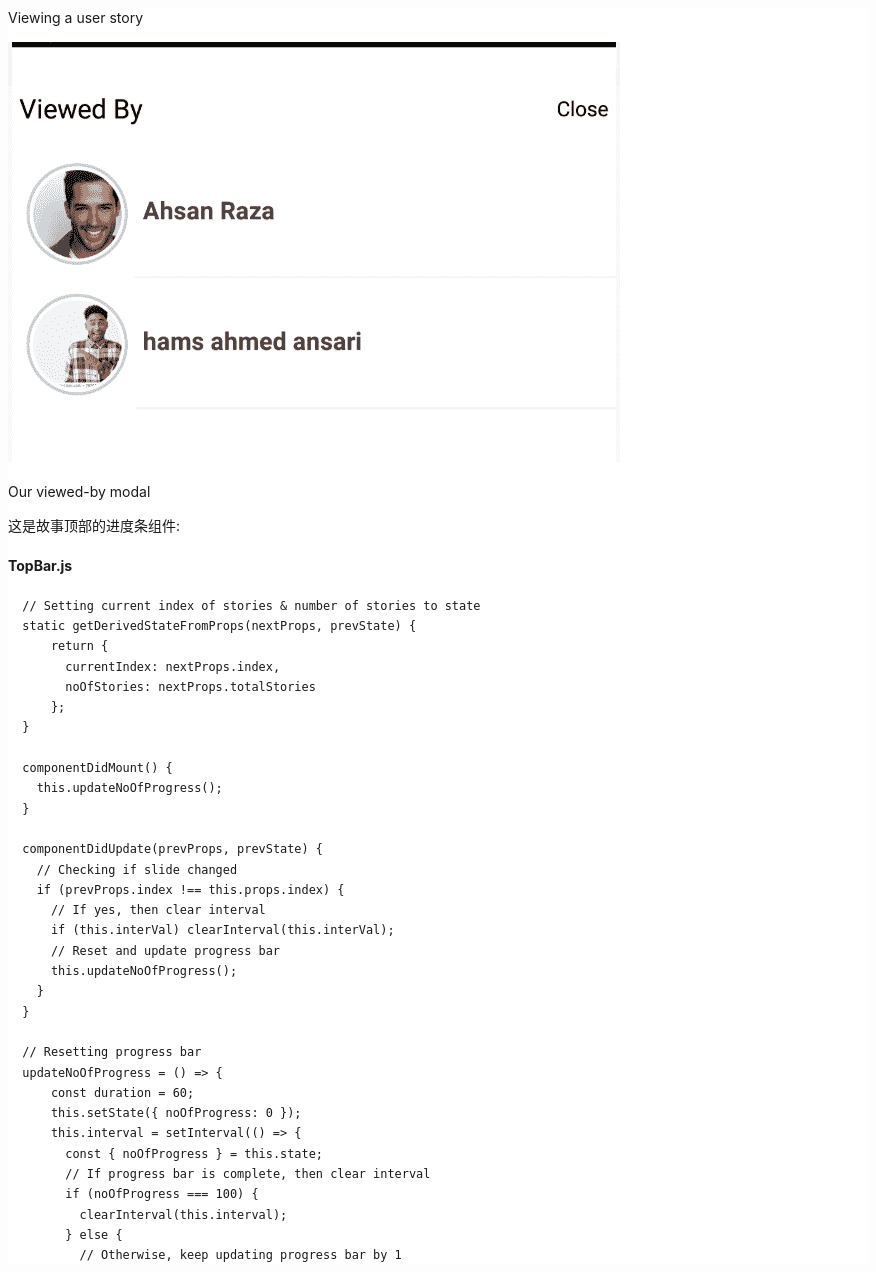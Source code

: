Viewing a user story

![The "Viewed By" Modal](img/d9616c4cf9b9b508edc9aaa0ef58861a.png)

Our viewed-by modal

这是故事顶部的进度条组件:

#### TopBar.js

```
  // Setting current index of stories & number of stories to state 
  static getDerivedStateFromProps(nextProps, prevState) {
      return {
        currentIndex: nextProps.index,
        noOfStories: nextProps.totalStories
      };
  }

  componentDidMount() {
    this.updateNoOfProgress();
  }

  componentDidUpdate(prevProps, prevState) {
    // Checking if slide changed
    if (prevProps.index !== this.props.index) {
      // If yes, then clear interval
      if (this.interVal) clearInterval(this.interVal);
      // Reset and update progress bar
      this.updateNoOfProgress();
    }
  }

  // Resetting progress bar 
  updateNoOfProgress = () => {
      const duration = 60;
      this.setState({ noOfProgress: 0 });
      this.interval = setInterval(() => {
        const { noOfProgress } = this.state;
        // If progress bar is complete, then clear interval
        if (noOfProgress === 100) {
          clearInterval(this.interval);
        } else {
          // Otherwise, keep updating progress bar by 1
```
